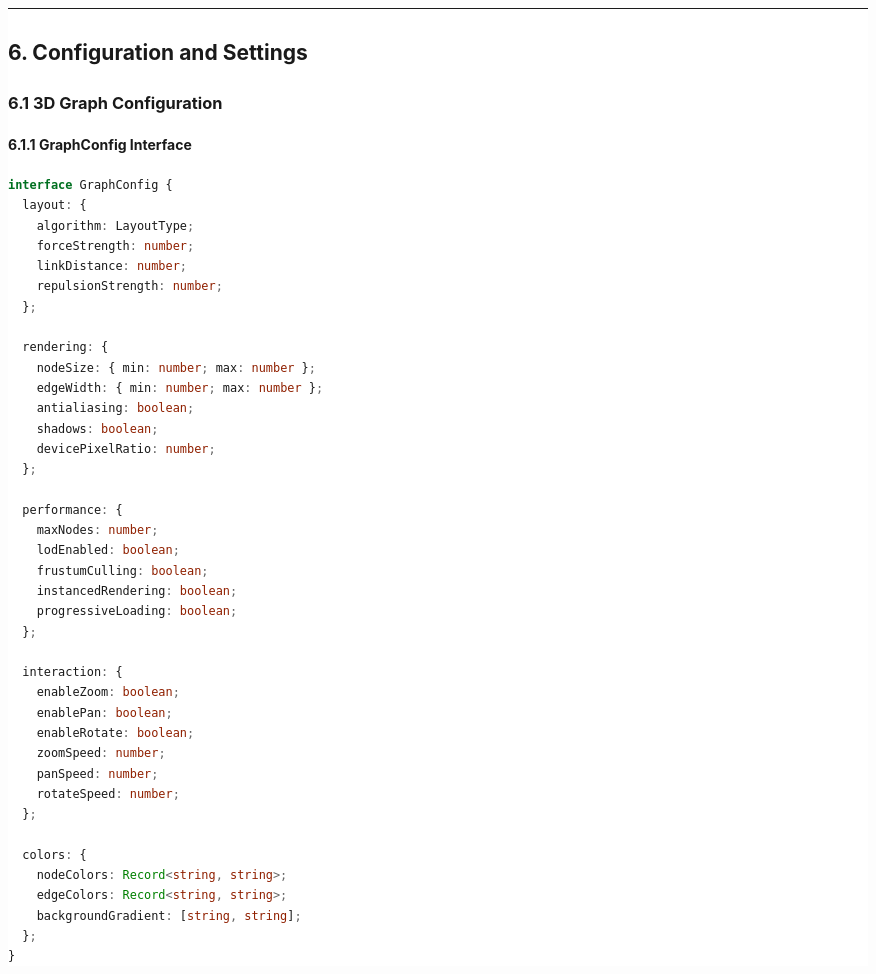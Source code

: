 ```typescript
```

---

## 6. Configuration and Settings

### 6.1 3D Graph Configuration

#### 6.1.1 GraphConfig Interface
```typescript
interface GraphConfig {
  layout: {
    algorithm: LayoutType;
    forceStrength: number;
    linkDistance: number;
    repulsionStrength: number;
  };
  
  rendering: {
    nodeSize: { min: number; max: number };
    edgeWidth: { min: number; max: number };
    antialiasing: boolean;
    shadows: boolean;
    devicePixelRatio: number;
  };
  
  performance: {
    maxNodes: number;
    lodEnabled: boolean;
    frustumCulling: boolean;
    instancedRendering: boolean;
    progressiveLoading: boolean;
  };
  
  interaction: {
    enableZoom: boolean;
    enablePan: boolean;
    enableRotate: boolean;
    zoomSpeed: number;
    panSpeed: number;
    rotateSpeed: number;
  };
  
  colors: {
    nodeColors: Record<string, string>;
    edgeColors: Record<string, string>;
    backgroundGradient: [string, string];
  };
}
```
